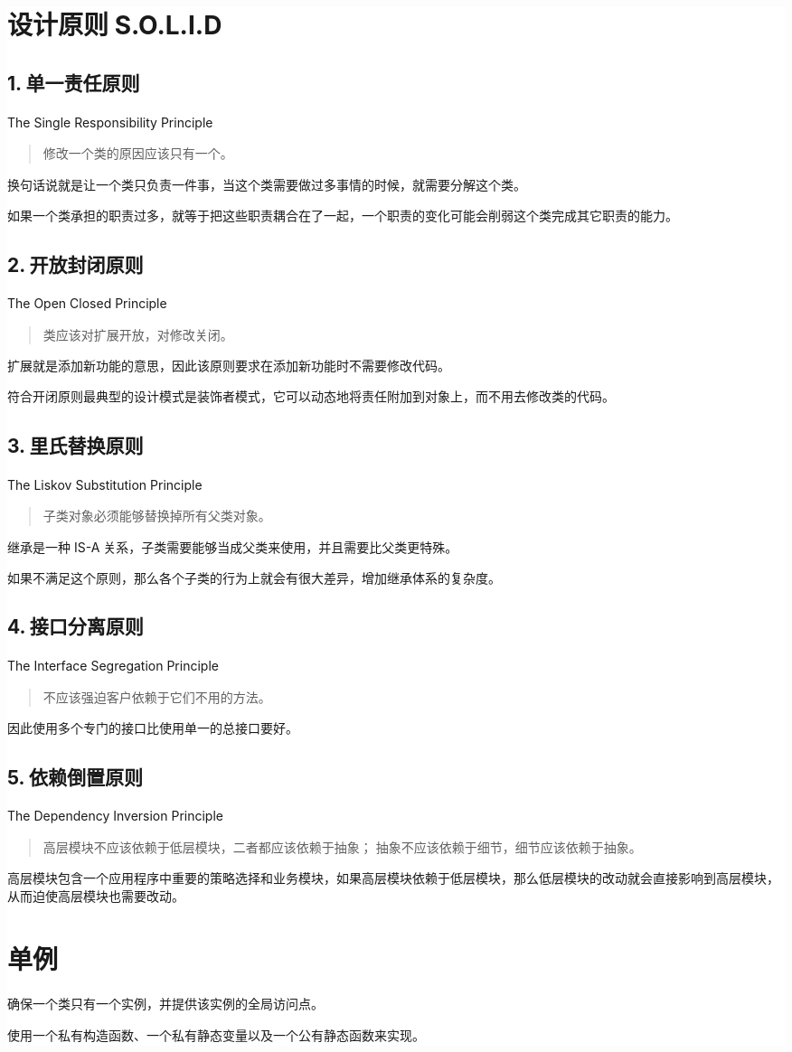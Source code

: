 # 设计原则 S.O.L.I.D

## 1.  单一责任原则

The Single Responsibility Principle

> 修改一个类的原因应该只有一个。

换句话说就是让一个类只负责一件事，当这个类需要做过多事情的时候，就需要分解这个类。

如果一个类承担的职责过多，就等于把这些职责耦合在了一起，一个职责的变化可能会削弱这个类完成其它职责的能力。

## 2.  开放封闭原则

The Open Closed Principle

> 类应该对扩展开放，对修改关闭。

扩展就是添加新功能的意思，因此该原则要求在添加新功能时不需要修改代码。

符合开闭原则最典型的设计模式是装饰者模式，它可以动态地将责任附加到对象上，而不用去修改类的代码。

## 3.  里氏替换原则

The Liskov Substitution Principle

> 子类对象必须能够替换掉所有父类对象。

继承是一种 IS-A 关系，子类需要能够当成父类来使用，并且需要比父类更特殊。

如果不满足这个原则，那么各个子类的行为上就会有很大差异，增加继承体系的复杂度。

## 4.  接口分离原则

The Interface Segregation Principle

> 不应该强迫客户依赖于它们不用的方法。

因此使用多个专门的接口比使用单一的总接口要好。

## 5.  依赖倒置原则

The Dependency Inversion Principle

> 高层模块不应该依赖于低层模块，二者都应该依赖于抽象；
> 抽象不应该依赖于细节，细节应该依赖于抽象。

高层模块包含一个应用程序中重要的策略选择和业务模块，如果高层模块依赖于低层模块，那么低层模块的改动就会直接影响到高层模块，从而迫使高层模块也需要改动。

# 单例

确保一个类只有一个实例，并提供该实例的全局访问点。

使用一个私有构造函数、一个私有静态变量以及一个公有静态函数来实现。
